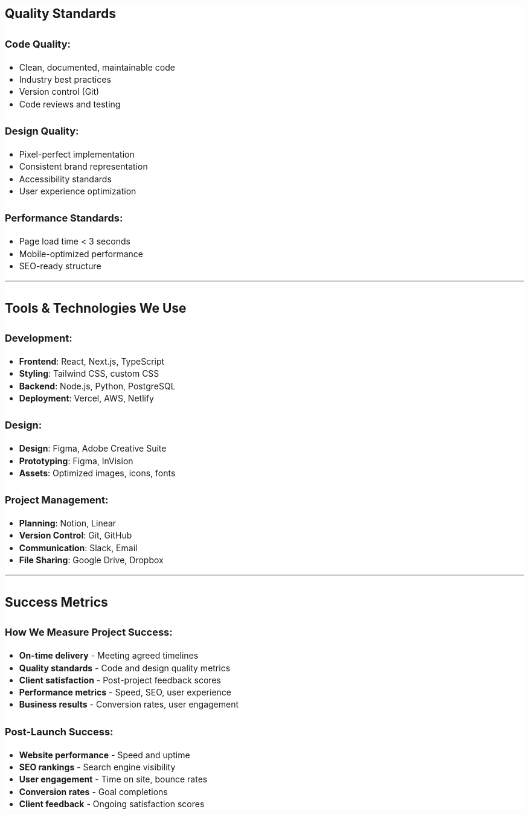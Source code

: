 
## Quality Standards

### Code Quality:
- Clean, documented, maintainable code
- Industry best practices
- Version control (Git)
- Code reviews and testing

### Design Quality:
- Pixel-perfect implementation
- Consistent brand representation
- Accessibility standards
- User experience optimization

### Performance Standards:
- Page load time < 3 seconds
- Mobile-optimized performance
- SEO-ready structure

---

## Tools & Technologies We Use

### Development:
- **Frontend**: React, Next.js, TypeScript
- **Styling**: Tailwind CSS, custom CSS
- **Backend**: Node.js, Python, PostgreSQL
- **Deployment**: Vercel, AWS, Netlify

### Design:
- **Design**: Figma, Adobe Creative Suite
- **Prototyping**: Figma, InVision
- **Assets**: Optimized images, icons, fonts

### Project Management:
- **Planning**: Notion, Linear
- **Version Control**: Git, GitHub
- **Communication**: Slack, Email
- **File Sharing**: Google Drive, Dropbox

---

## Success Metrics

### How We Measure Project Success:
- **On-time delivery** - Meeting agreed timelines
- **Quality standards** - Code and design quality metrics
- **Client satisfaction** - Post-project feedback scores
- **Performance metrics** - Speed, SEO, user experience
- **Business results** - Conversion rates, user engagement

### Post-Launch Success:
- **Website performance** - Speed and uptime
- **SEO rankings** - Search engine visibility
- **User engagement** - Time on site, bounce rates
- **Conversion rates** - Goal completions
- **Client feedback** - Ongoing satisfaction scores

